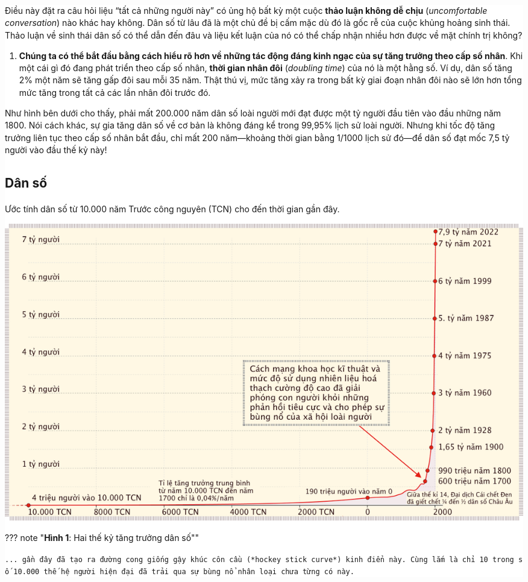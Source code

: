 Điều này đặt ra câu hỏi liệu “tất cả những người này” có ủng hộ bất kỳ một cuộc **thảo luận không dễ chịu** (*uncomfortable conversation*) nào khác hay không. Dân số từ lâu đã là một chủ đề bị cấm mặc dù đó là gốc rễ của cuộc khủng hoảng sinh thái. Thảo luận về sinh thái dân số có thể dẫn đến đâu và liệu kết luận của nó có thể chấp nhận nhiều hơn được về mặt chính trị không?

1. **Chúng ta có thể bắt đầu bằng cách hiểu rõ hơn về những tác động đáng kinh ngạc của sự tăng trưởng theo cấp số nhân**. Khi một cái gì đó đang phát triển theo cấp số nhân, **thời gian nhân đôi** (*doubling time*) của nó là một hằng số. Ví dụ, dân số tăng 2% một năm sẽ tăng gấp đôi sau mỗi 35 năm. Thật thú vị, mức tăng xảy ra trong bất kỳ giai đoạn nhân đôi nào sẽ lớn hơn tổng mức tăng trong tất cả các lần nhân đôi trước đó.

Như hình bên dưới cho thấy, phải mất 200.000 năm dân số loài người mới đạt được một tỷ người đầu tiên vào đầu những năm 1800. Nói cách khác, sự gia tăng dân số về cơ bản là không đáng kể trong 99,95% lịch sử loài người. Nhưng khi tốc độ tăng trưởng liên tục theo cấp số nhân bắt đầu, chỉ mất 200 năm&mdash;khoảng thời gian bằng 1/1000 lịch sử đó&mdash;để dân số đạt mốc 7,5 tỷ người vào đầu thế kỷ này!

## Dân số

Ước tính dân số từ 10.000 năm Trước công nguyên (TCN) cho đến thời gian gần đây.

![population-chart](../assets/images/population-chart.webp)

??? note "**Hình 1**: Hai thế kỷ tăng trưởng dân số""

    ... gần đây đã tạo ra đường cong giống gậy khúc côn cầu (*hockey stick curve*) kinh điển này. Cùng lắm là chỉ 10 trong số 10.000 thế hệ người hiện đại đã trải qua sự bùng nổ nhân loại chưa từng có này.
